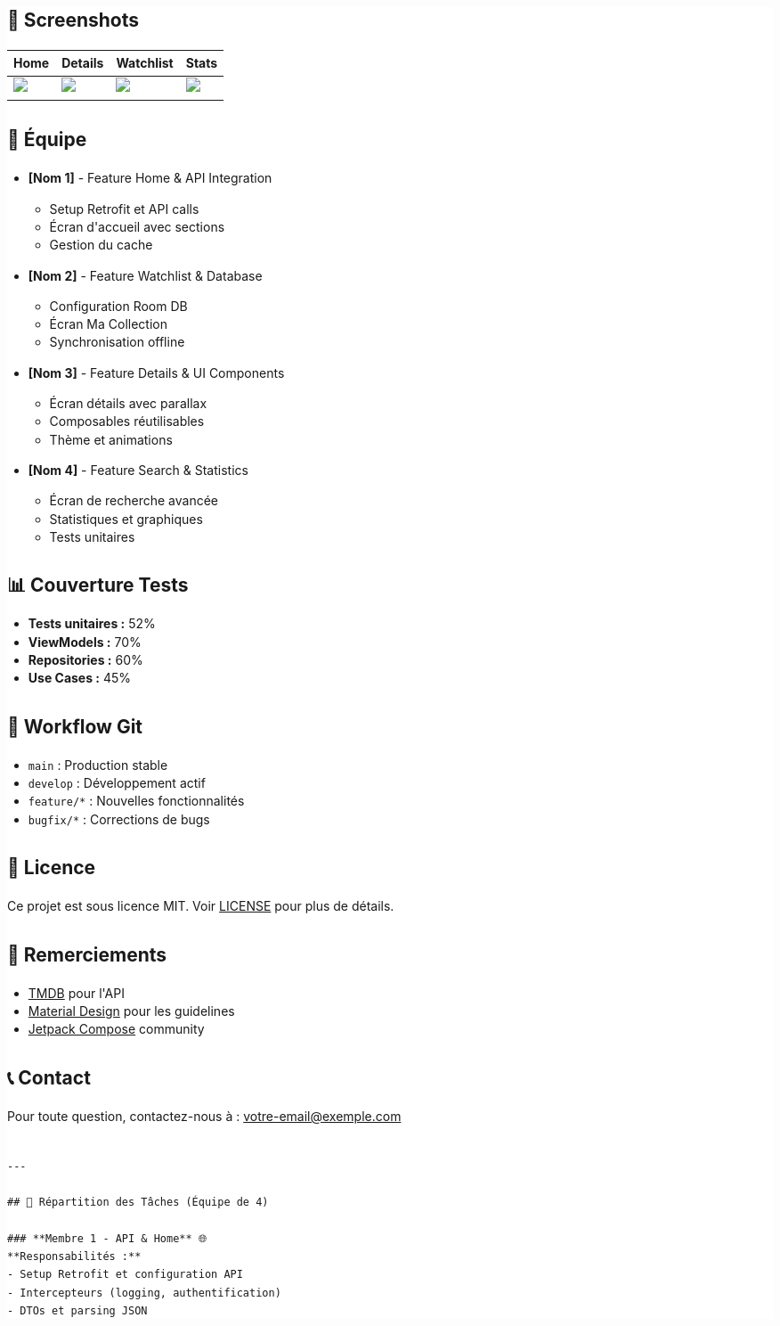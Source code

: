 ## 📸 Screenshots

| Home | Details | Watchlist | Stats |
|------|---------|-----------|-------|
| ![](screenshots/home.png) | ![](screenshots/details.png) | ![](screenshots/watchlist.png) | ![](screenshots/stats.png) |

## 👥 Équipe
- **[Nom 1]** - Feature Home & API Integration
  - Setup Retrofit et API calls
  - Écran d'accueil avec sections
  - Gestion du cache
  
- **[Nom 2]** - Feature Watchlist & Database
  - Configuration Room DB
  - Écran Ma Collection
  - Synchronisation offline
  
- **[Nom 3]** - Feature Details & UI Components
  - Écran détails avec parallax
  - Composables réutilisables
  - Thème et animations
  
- **[Nom 4]** - Feature Search & Statistics
  - Écran de recherche avancée
  - Statistiques et graphiques
  - Tests unitaires

## 📊 Couverture Tests
- **Tests unitaires :** 52%
- **ViewModels :** 70%
- **Repositories :** 60%
- **Use Cases :** 45%

## 🔄 Workflow Git
- `main` : Production stable
- `develop` : Développement actif
- `feature/*` : Nouvelles fonctionnalités
- `bugfix/*` : Corrections de bugs

## 📝 Licence
Ce projet est sous licence MIT. Voir [LICENSE](LICENSE) pour plus de détails.

## 🙏 Remerciements
- [TMDB](https://www.themoviedb.org) pour l'API
- [Material Design](https://m3.material.io) pour les guidelines
- [Jetpack Compose](https://developer.android.com/jetpack/compose) community

## 📞 Contact
Pour toute question, contactez-nous à : votre-email@exemple.com
```

---

## 🎯 Répartition des Tâches (Équipe de 4)

### **Membre 1 - API & Home** 🌐
**Responsabilités :**
- Setup Retrofit et configuration API
- Intercepteurs (logging, authentification)
- DTOs et parsing JSON
```